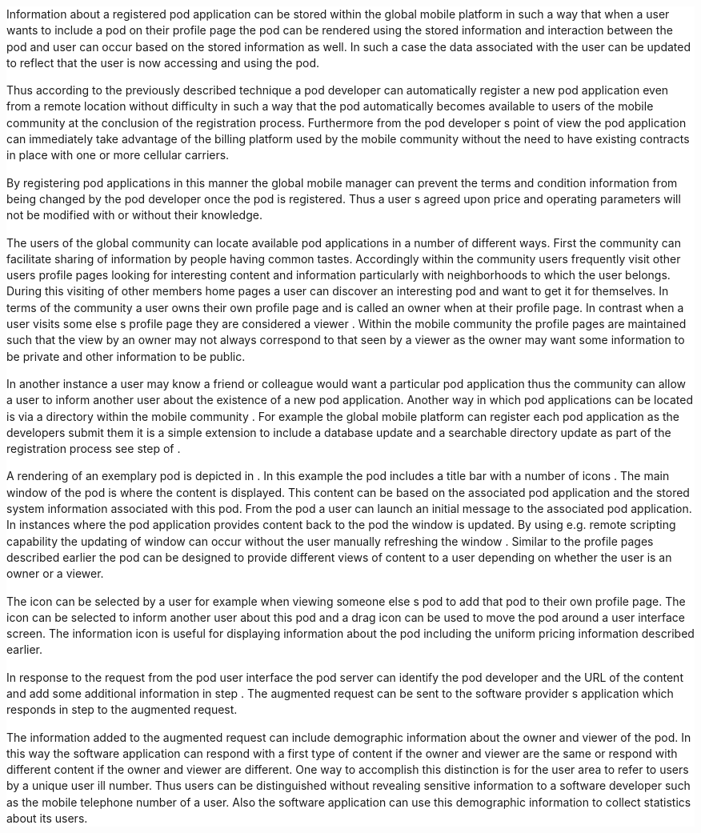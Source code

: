 Information about a registered pod application can be stored within the global mobile platform in such a way that when a user wants to include a pod on their profile page the pod can be rendered using the stored information and interaction between the pod and user can occur based on the stored information as well. In such a case the data associated with the user can be updated to reflect that the user is now accessing and using the pod.

Thus according to the previously described technique a pod developer can automatically register a new pod application even from a remote location without difficulty in such a way that the pod automatically becomes available to users of the mobile community at the conclusion of the registration process. Furthermore from the pod developer s point of view the pod application can immediately take advantage of the billing platform used by the mobile community without the need to have existing contracts in place with one or more cellular carriers.

By registering pod applications in this manner the global mobile manager can prevent the terms and condition information from being changed by the pod developer once the pod is registered. Thus a user s agreed upon price and operating parameters will not be modified with or without their knowledge.

The users of the global community can locate available pod applications in a number of different ways. First the community can facilitate sharing of information by people having common tastes. Accordingly within the community users frequently visit other users profile pages looking for interesting content and information particularly with neighborhoods to which the user belongs. During this visiting of other members home pages a user can discover an interesting pod and want to get it for themselves. In terms of the community a user owns their own profile page and is called an owner when at their profile page. In contrast when a user visits some else s profile page they are considered a viewer . Within the mobile community the profile pages are maintained such that the view by an owner may not always correspond to that seen by a viewer as the owner may want some information to be private and other information to be public.

In another instance a user may know a friend or colleague would want a particular pod application thus the community can allow a user to inform another user about the existence of a new pod application. Another way in which pod applications can be located is via a directory within the mobile community . For example the global mobile platform can register each pod application as the developers submit them it is a simple extension to include a database update and a searchable directory update as part of the registration process see step of .

A rendering of an exemplary pod is depicted in . In this example the pod includes a title bar with a number of icons . The main window of the pod is where the content is displayed. This content can be based on the associated pod application and the stored system information associated with this pod. From the pod a user can launch an initial message to the associated pod application. In instances where the pod application provides content back to the pod the window is updated. By using e.g. remote scripting capability the updating of window can occur without the user manually refreshing the window . Similar to the profile pages described earlier the pod can be designed to provide different views of content to a user depending on whether the user is an owner or a viewer. 

The icon can be selected by a user for example when viewing someone else s pod to add that pod to their own profile page. The icon can be selected to inform another user about this pod and a drag icon can be used to move the pod around a user interface screen. The information icon is useful for displaying information about the pod including the uniform pricing information described earlier.

In response to the request from the pod user interface the pod server can identify the pod developer and the URL of the content and add some additional information in step . The augmented request can be sent to the software provider s application which responds in step to the augmented request.

The information added to the augmented request can include demographic information about the owner and viewer of the pod. In this way the software application can respond with a first type of content if the owner and viewer are the same or respond with different content if the owner and viewer are different. One way to accomplish this distinction is for the user area to refer to users by a unique user ill number. Thus users can be distinguished without revealing sensitive information to a software developer such as the mobile telephone number of a user. Also the software application can use this demographic information to collect statistics about its users.
